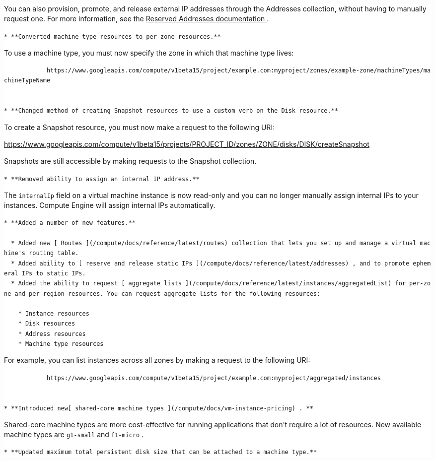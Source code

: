 You can also provision, promote, and release external IP addresses through the
Addresses collection, without having to manually request one. For more
information, see the [ Reserved Addresses documentation
](/compute/docs/instances_and_network#reservedaddress) .

    * **Converted machine type resources to per-zone resources.**

To use a machine type, you must now specify the zone in which that machine
type lives:

        
                https://www.googleapis.com/compute/v1beta15/project/example.com:myproject/zones/example-zone/machineTypes/machineTypeName
        

    * **Changed method of creating Snapshot resources to use a custom verb on the Disk resource.**

To create a Snapshot resource, you must now make a request to the following
URI:

https://www.googleapis.com/compute/v1beta15/projects/PROJECT_ID/zones/ZONE/disks/DISK/createSnapshot

Snapshots are still accessible by making requests to the Snapshot collection.

    * **Removed ability to assign an internal IP address.**

The ` internalIp ` field on a virtual machine instance is now read-only and
you can no longer manually assign internal IPs to your instances. Compute
Engine will assign internal IPs automatically.

    * **Added a number of new features.**

      * Added new [ Routes ](/compute/docs/reference/latest/routes) collection that lets you set up and manage a virtual machine's routing table. 
      * Added ability to [ reserve and release static IPs ](/compute/docs/reference/latest/addresses) , and to promote ephemeral IPs to static IPs. 
      * Added the ability to request [ aggregate lists ](/compute/docs/reference/latest/instances/aggregatedList) for per-zone and per-region resources. You can request aggregate lists for the following resources: 

        * Instance resources 
        * Disk resources 
        * Address resources 
        * Machine type resources 

For example, you can list instances across all zones by making a request to
the following URI:

        
                https://www.googleapis.com/compute/v1beta15/project/example.com:myproject/aggregated/instances
        

    * **Introduced new[ shared-core machine types ](/compute/docs/vm-instance-pricing) . **

Shared-core machine types are more cost-effective for running applications
that don't require a lot of resources. New available machine types are `
g1-small ` and ` f1-micro ` .

    * **Updated maximum total persistent disk size that can be attached to a machine type.**

